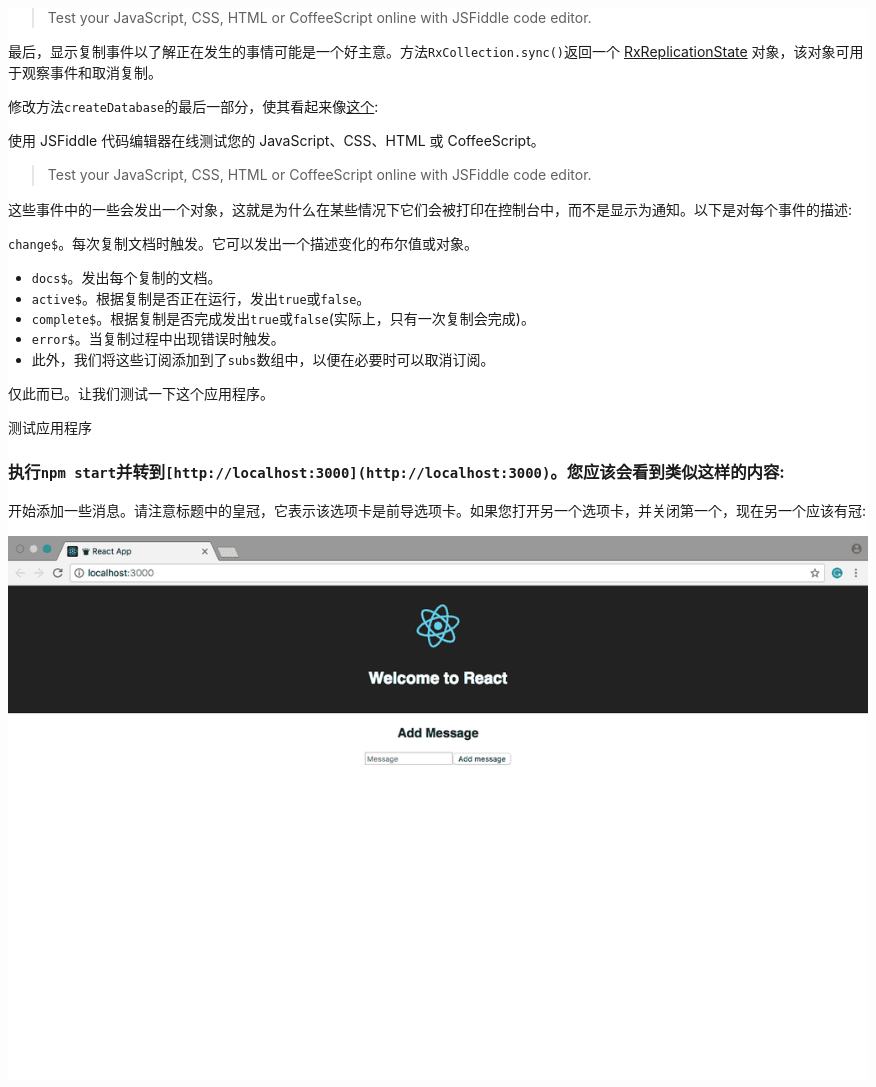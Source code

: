 > Test your JavaScript, CSS, HTML or CoffeeScript online with JSFiddle code editor.

最后，显示复制事件以了解正在发生的事情可能是一个好主意。方法`RxCollection.sync()`返回一个 [RxReplicationState](https://pubkey.github.io/rxdb/replication.html) 对象，该对象可用于观察事件和取消复制。

修改方法`createDatabase`的最后一部分，使其看起来像[这个](https://jsfiddle.net/eh3rrera/ca7559u3/):

使用 JSFiddle 代码编辑器在线测试您的 JavaScript、CSS、HTML 或 CoffeeScript。

> Test your JavaScript, CSS, HTML or CoffeeScript online with JSFiddle code editor.

这些事件中的一些会发出一个对象，这就是为什么在某些情况下它们会被打印在控制台中，而不是显示为通知。以下是对每个事件的描述:

`change$`。每次复制文档时触发。它可以发出一个描述变化的布尔值或对象。

*   `docs$`。发出每个复制的文档。
*   `active$`。根据复制是否正在运行，发出`true`或`false`。
*   `complete$`。根据复制是否完成发出`true`或`false`(实际上，只有一次复制会完成)。
*   `error$`。当复制过程中出现错误时触发。
*   此外，我们将这些订阅添加到了`subs`数组中，以便在必要时可以取消订阅。

仅此而已。让我们测试一下这个应用程序。

测试应用程序

### 执行`npm start`并转到`[http://localhost:3000](http://localhost:3000)`。您应该会看到类似这样的内容:

开始添加一些消息。请注意标题中的皇冠，它表示该选项卡是前导选项卡。如果您打开另一个选项卡，并关闭第一个，现在另一个应该有冠:

![](img/e1ddf3f9578e60c50e79ca9ae68720b1.png)
